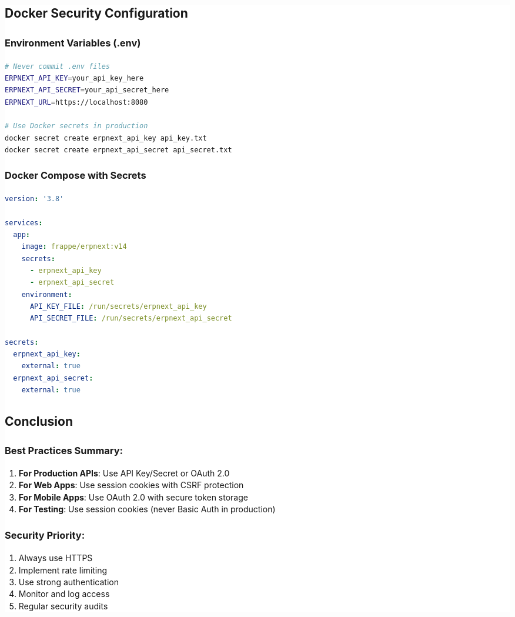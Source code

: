 ## Docker Security Configuration

### Environment Variables (.env)
```bash
# Never commit .env files
ERPNEXT_API_KEY=your_api_key_here
ERPNEXT_API_SECRET=your_api_secret_here
ERPNEXT_URL=https://localhost:8080

# Use Docker secrets in production
docker secret create erpnext_api_key api_key.txt
docker secret create erpnext_api_secret api_secret.txt
```

### Docker Compose with Secrets
```yaml
version: '3.8'

services:
  app:
    image: frappe/erpnext:v14
    secrets:
      - erpnext_api_key
      - erpnext_api_secret
    environment:
      API_KEY_FILE: /run/secrets/erpnext_api_key
      API_SECRET_FILE: /run/secrets/erpnext_api_secret

secrets:
  erpnext_api_key:
    external: true
  erpnext_api_secret:
    external: true
```

## Conclusion

### Best Practices Summary:

1. **For Production APIs**: Use API Key/Secret or OAuth 2.0
2. **For Web Apps**: Use session cookies with CSRF protection
3. **For Mobile Apps**: Use OAuth 2.0 with secure token storage
4. **For Testing**: Use session cookies (never Basic Auth in production)

### Security Priority:
1. Always use HTTPS
2. Implement rate limiting
3. Use strong authentication
4. Monitor and log access
5. Regular security audits
